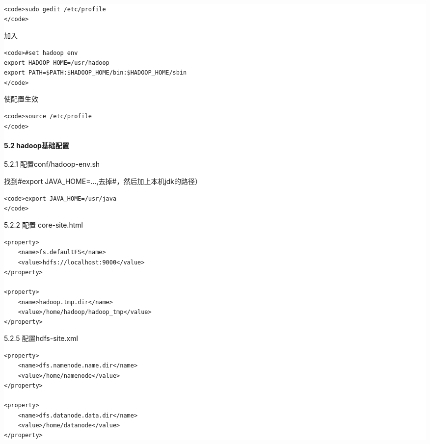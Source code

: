     
    <code>sudo gedit /etc/profile
    </code>


加入

    
    <code>#set hadoop env
    export HADOOP_HOME=/usr/hadoop
    export PATH=$PATH:$HADOOP_HOME/bin:$HADOOP_HOME/sbin
    </code>


使配置生效

    
    <code>source /etc/profile
    </code>




#### 5.2 hadoop基础配置


5.2.1 配置conf/hadoop-env.sh

找到#export JAVA_HOME=...,去掉#，然后加上本机jdk的路径）

    
    <code>export JAVA_HOME=/usr/java
    </code>


5.2.2 配置 core-site.html

    
    <property>
        <name>fs.defaultFS</name>
        <value>hdfs://localhost:9000</value>
    </property>
    
    <property>
        <name>hadoop.tmp.dir</name>
        <value>/home/hadoop/hadoop_tmp</value>
    </property>




5.2.5 配置hdfs-site.xml

    
    <property>
        <name>dfs.namenode.name.dir</name>
        <value>/home/namenode</value>
    </property>
    
    <property>
        <name>dfs.datanode.data.dir</name>
        <value>/home/datanode</value>
    </property>

